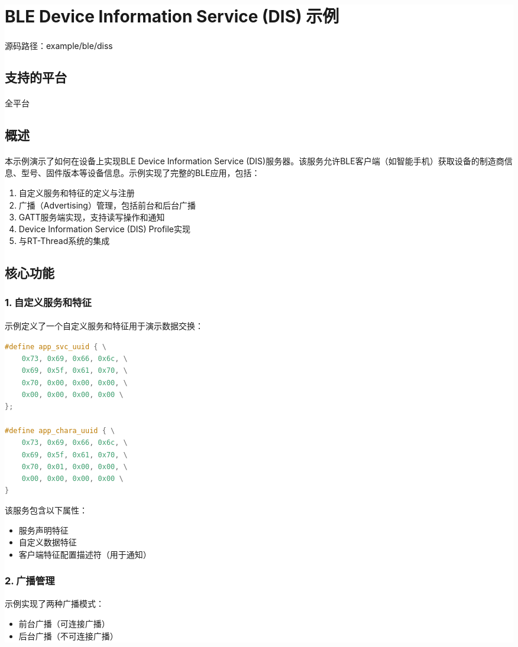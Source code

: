 # BLE Device Information Service (DIS) 示例

源码路径：example/ble/diss

## 支持的平台

全平台

## 概述

本示例演示了如何在设备上实现BLE Device Information Service (DIS)服务器。该服务允许BLE客户端（如智能手机）获取设备的制造商信息、型号、固件版本等设备信息。示例实现了完整的BLE应用，包括：

1. 自定义服务和特征的定义与注册
2. 广播（Advertising）管理，包括前台和后台广播
3. GATT服务端实现，支持读写操作和通知
4. Device Information Service (DIS) Profile实现
5. 与RT-Thread系统的集成

## 核心功能

### 1. 自定义服务和特征

示例定义了一个自定义服务和特征用于演示数据交换：

```c
#define app_svc_uuid { \
    0x73, 0x69, 0x66, 0x6c, \
    0x69, 0x5f, 0x61, 0x70, \
    0x70, 0x00, 0x00, 0x00, \
    0x00, 0x00, 0x00, 0x00 \
};

#define app_chara_uuid { \
    0x73, 0x69, 0x66, 0x6c, \
    0x69, 0x5f, 0x61, 0x70, \
    0x70, 0x01, 0x00, 0x00, \
    0x00, 0x00, 0x00, 0x00 \
}
```

该服务包含以下属性：
- 服务声明特征
- 自定义数据特征
- 客户端特征配置描述符（用于通知）

### 2. 广播管理

示例实现了两种广播模式：
- 前台广播（可连接广播）
- 后台广播（不可连接广播）
